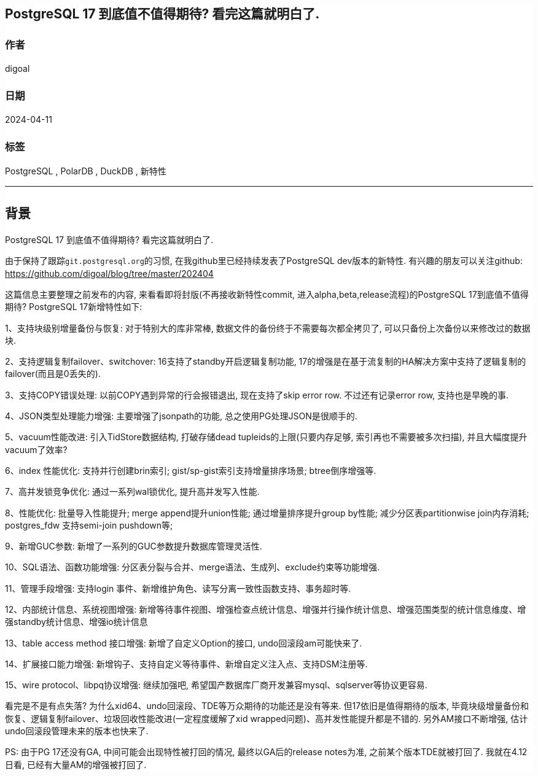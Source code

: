 ## PostgreSQL 17 到底值不值得期待? 看完这篇就明白了.    
                                              
### 作者                                              
digoal                                              
                                              
### 日期                                              
2024-04-11                                       
                                              
### 标签                                              
PostgreSQL , PolarDB , DuckDB , 新特性         
                                              
----                                              
                                              
## 背景         
PostgreSQL 17 到底值不值得期待? 看完这篇就明白了.    
  
由于保持了跟踪`git.postgresql.org`的习惯, 在我github里已经持续发表了PostgreSQL dev版本的新特性. 有兴趣的朋友可以关注github: https://github.com/digoal/blog/tree/master/202404   
  
这篇信息主要整理之前发布的内容, 来看看即将封版(不再接收新特性commit, 进入alpha,beta,release流程)的PostgreSQL 17到底值不值得期待? PostgreSQL 17新增特性如下:      
  
1、支持块级别增量备份与恢复: 对于特别大的库非常棒, 数据文件的备份终于不需要每次都全拷贝了, 可以只备份上次备份以来修改过的数据块.    
  
2、支持逻辑复制failover、switchover: 16支持了standby开启逻辑复制功能, 17的增强是在基于流复制的HA解决方案中支持了逻辑复制的failover(而且是0丢失的).   
  
3、支持COPY错误处理: 以前COPY遇到异常的行会报错退出, 现在支持了skip error row. 不过还有记录error row, 支持也是早晚的事.    
  
4、JSON类型处理能力增强: 主要增强了jsonpath的功能, 总之使用PG处理JSON是很顺手的.    
  
5、vacuum性能改进: 引入TidStore数据结构, 打破存储dead tupleids的上限(只要内存足够, 索引再也不需要被多次扫描), 并且大幅度提升vacuum了效率?    
  
6、index 性能优化: 支持并行创建brin索引; gist/sp-gist索引支持增量排序场景; btree倒序增强等.   
  
7、高并发锁竞争优化: 通过一系列wal锁优化, 提升高并发写入性能.    
  
8、性能优化: 批量导入性能提升; merge append提升union性能; 通过增量排序提升group by性能; 减少分区表partitionwise join内存消耗; postgres_fdw 支持semi-join pushdown等;   
  
9、新增GUC参数: 新增了一系列的GUC参数提升数据库管理灵活性.    
  
10、SQL语法、函数功能增强: 分区表分裂与合并、merge语法、生成列、exclude约束等功能增强.    
  
11、管理手段增强: 支持login 事件、新增维护角色、读写分离一致性函数支持、事务超时等.  
  
12、内部统计信息、系统视图增强: 新增等待事件视图、增强检查点统计信息、增强并行操作统计信息、增强范围类型的统计信息维度、增强standby统计信息、增强io统计信息  
  
13、table access method 接口增强: 新增了自定义Option的接口, undo回滚段am可能快来了.    
  
14、扩展接口能力增强: 新增钩子、支持自定义等待事件、新增自定义注入点、支持DSM注册等.    
  
15、wire protocol、libpq协议增强: 继续加强吧, 希望国产数据库厂商开发兼容mysql、sqlserver等协议更容易.    
  
看完是不是有点失落? 为什么xid64、undo回滚段、TDE等万众期待的功能还是没有等来. 但17依旧是值得期待的版本, 毕竟块级增量备份和恢复、逻辑复制failover、垃圾回收性能改进(一定程度缓解了xid wrapped问题)、高并发性能提升都是不错的. 另外AM接口不断增强, 估计undo回滚段管理未来的版本也快来了.    
  
PS: 由于PG 17还没有GA, 中间可能会出现特性被打回的情况, 最终以GA后的release notes为准, 之前某个版本TDE就被打回了. 我就在4.12日看, 已经有大量AM的增强被打回了.  
  